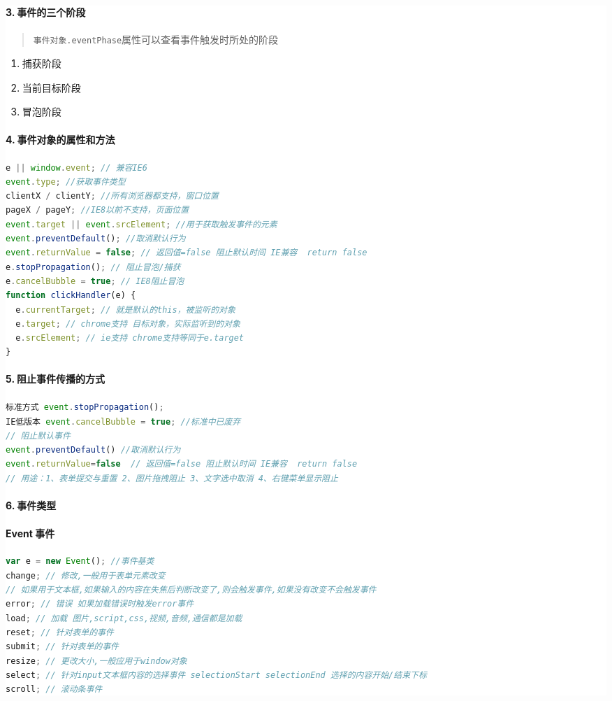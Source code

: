 #### 3. 事件的三个阶段

> `事件对象.eventPhase`属性可以查看事件触发时所处的阶段

1. 捕获阶段

2. 当前目标阶段

3. 冒泡阶段

#### 4. 事件对象的属性和方法

```js
e || window.event; // 兼容IE6
event.type; //获取事件类型
clientX / clientY; //所有浏览器都支持，窗口位置
pageX / pageY; //IE8以前不支持，页面位置
event.target || event.srcElement; //用于获取触发事件的元素
event.preventDefault(); //取消默认行为
event.returnValue = false; // 返回值=false 阻止默认时间 IE兼容  return false
e.stopPropagation(); // 阻止冒泡/捕获
e.cancelBubble = true; // IE8阻止冒泡
function clickHandler(e) {
  e.currentTarget; // 就是默认的this，被监听的对象
  e.target; // chrome支持 目标对象，实际监听到的对象
  e.srcElement; // ie支持 chrome支持等同于e.target
}
```

#### 5. 阻止事件传播的方式

```js
标准方式 event.stopPropagation();
IE低版本 event.cancelBubble = true; //标准中已废弃
// 阻止默认事件
event.preventDefault() //取消默认行为
event.returnValue=false  // 返回值=false 阻止默认时间 IE兼容  return false
// 用途：1、表单提交与重置 2、图片拖拽阻止 3、文字选中取消 4、右键菜单显示阻止
```

#### 6. 事件类型

#### Event 事件

```js
var e = new Event(); //事件基类
change; // 修改,一般用于表单元素改变
// 如果用于文本框,如果输入的内容在失焦后判断改变了,则会触发事件,如果没有改变不会触发事件
error; // 错误 如果加载错误时触发error事件
load; // 加载 图片,script,css,视频,音频,通信都是加载
reset; // 针对表单的事件
submit; // 针对表单的事件
resize; // 更改大小,一般应用于window对象
select; // 针对input文本框内容的选择事件 selectionStart selectionEnd 选择的内容开始/结束下标
scroll; // 滚动条事件
```
